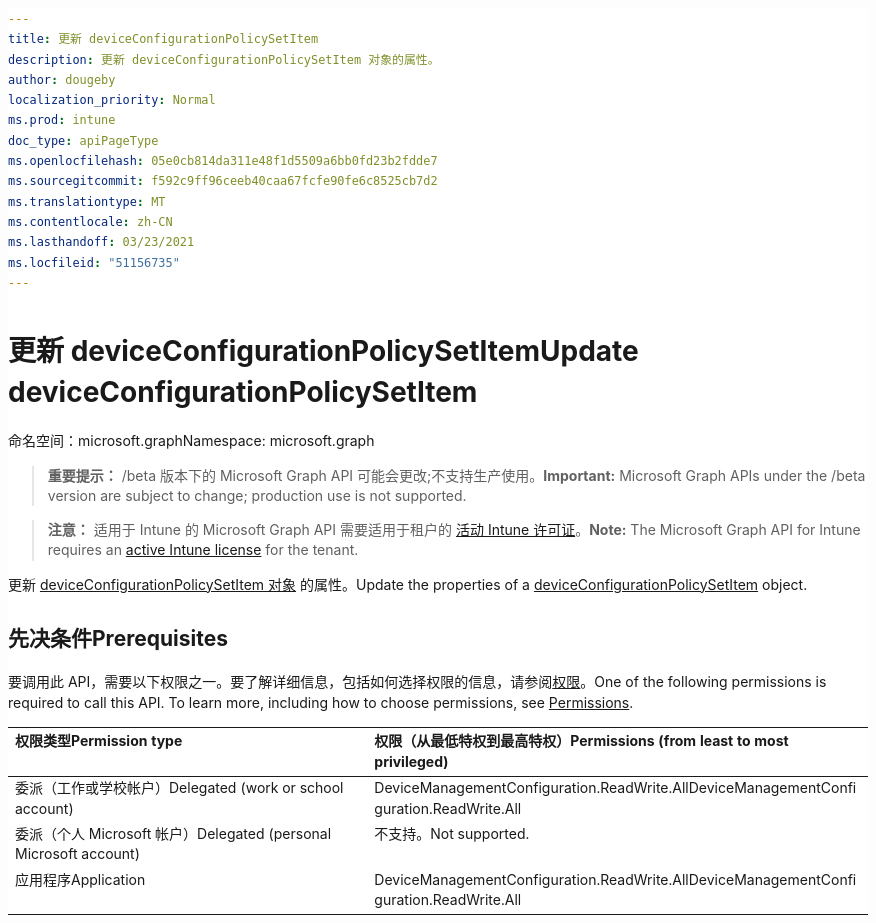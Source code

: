 ```yaml
---
title: 更新 deviceConfigurationPolicySetItem
description: 更新 deviceConfigurationPolicySetItem 对象的属性。
author: dougeby
localization_priority: Normal
ms.prod: intune
doc_type: apiPageType
ms.openlocfilehash: 05e0cb814da311e48f1d5509a6bb0fd23b2fdde7
ms.sourcegitcommit: f592c9ff96ceeb40caa67fcfe90fe6c8525cb7d2
ms.translationtype: MT
ms.contentlocale: zh-CN
ms.lasthandoff: 03/23/2021
ms.locfileid: "51156735"
---
```

# <a name="update-deviceconfigurationpolicysetitem"></a><span data-ttu-id="9a843-103">更新 deviceConfigurationPolicySetItem</span><span class="sxs-lookup"><span data-stu-id="9a843-103">Update deviceConfigurationPolicySetItem</span></span>

<span data-ttu-id="9a843-104">命名空间：microsoft.graph</span><span class="sxs-lookup"><span data-stu-id="9a843-104">Namespace: microsoft.graph</span></span>

> <span data-ttu-id="9a843-105">**重要提示：** /beta 版本下的 Microsoft Graph API 可能会更改;不支持生产使用。</span><span class="sxs-lookup"><span data-stu-id="9a843-105">**Important:** Microsoft Graph APIs under the /beta version are subject to change; production use is not supported.</span></span>

> <span data-ttu-id="9a843-106">**注意：** 适用于 Intune 的 Microsoft Graph API 需要适用于租户的 [活动 Intune 许可证](https://go.microsoft.com/fwlink/?linkid=839381)。</span><span class="sxs-lookup"><span data-stu-id="9a843-106">**Note:** The Microsoft Graph API for Intune requires an [active Intune license](https://go.microsoft.com/fwlink/?linkid=839381) for the tenant.</span></span>

<span data-ttu-id="9a843-107">更新 [deviceConfigurationPolicySetItem 对象](../resources/intune-policyset-deviceconfigurationpolicysetitem.md) 的属性。</span><span class="sxs-lookup"><span data-stu-id="9a843-107">Update the properties of a [deviceConfigurationPolicySetItem](../resources/intune-policyset-deviceconfigurationpolicysetitem.md) object.</span></span>

## <a name="prerequisites"></a><span data-ttu-id="9a843-108">先决条件</span><span class="sxs-lookup"><span data-stu-id="9a843-108">Prerequisites</span></span>
<span data-ttu-id="9a843-p101">要调用此 API，需要以下权限之一。要了解详细信息，包括如何选择权限的信息，请参阅[权限](/graph/permissions-reference)。</span><span class="sxs-lookup"><span data-stu-id="9a843-p101">One of the following permissions is required to call this API. To learn more, including how to choose permissions, see [Permissions](/graph/permissions-reference).</span></span>

|<span data-ttu-id="9a843-111">权限类型</span><span class="sxs-lookup"><span data-stu-id="9a843-111">Permission type</span></span>|<span data-ttu-id="9a843-112">权限（从最低特权到最高特权）</span><span class="sxs-lookup"><span data-stu-id="9a843-112">Permissions (from least to most privileged)</span></span>|
|:---|:---|
|<span data-ttu-id="9a843-113">委派（工作或学校帐户）</span><span class="sxs-lookup"><span data-stu-id="9a843-113">Delegated (work or school account)</span></span>|<span data-ttu-id="9a843-114">DeviceManagementConfiguration.ReadWrite.All</span><span class="sxs-lookup"><span data-stu-id="9a843-114">DeviceManagementConfiguration.ReadWrite.All</span></span>|
|<span data-ttu-id="9a843-115">委派（个人 Microsoft 帐户）</span><span class="sxs-lookup"><span data-stu-id="9a843-115">Delegated (personal Microsoft account)</span></span>|<span data-ttu-id="9a843-116">不支持。</span><span class="sxs-lookup"><span data-stu-id="9a843-116">Not supported.</span></span>|
|<span data-ttu-id="9a843-117">应用程序</span><span class="sxs-lookup"><span data-stu-id="9a843-117">Application</span></span>|<span data-ttu-id="9a843-118">DeviceManagementConfiguration.ReadWrite.All</span><span class="sxs-lookup"><span data-stu-id="9a843-118">DeviceManagementConfiguration.ReadWrite.All</span></span>|
